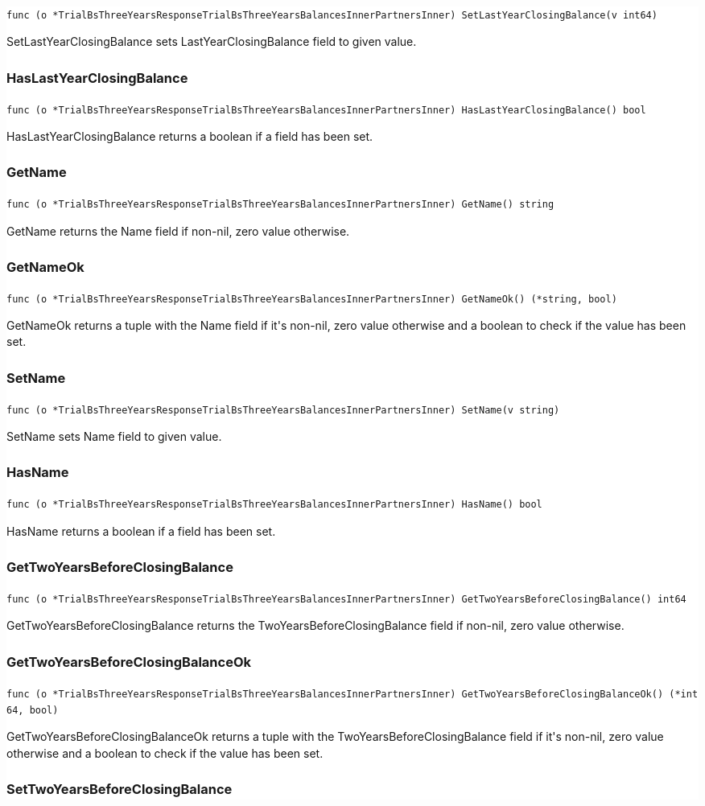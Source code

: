 `func (o *TrialBsThreeYearsResponseTrialBsThreeYearsBalancesInnerPartnersInner) SetLastYearClosingBalance(v int64)`

SetLastYearClosingBalance sets LastYearClosingBalance field to given value.

### HasLastYearClosingBalance

`func (o *TrialBsThreeYearsResponseTrialBsThreeYearsBalancesInnerPartnersInner) HasLastYearClosingBalance() bool`

HasLastYearClosingBalance returns a boolean if a field has been set.

### GetName

`func (o *TrialBsThreeYearsResponseTrialBsThreeYearsBalancesInnerPartnersInner) GetName() string`

GetName returns the Name field if non-nil, zero value otherwise.

### GetNameOk

`func (o *TrialBsThreeYearsResponseTrialBsThreeYearsBalancesInnerPartnersInner) GetNameOk() (*string, bool)`

GetNameOk returns a tuple with the Name field if it's non-nil, zero value otherwise
and a boolean to check if the value has been set.

### SetName

`func (o *TrialBsThreeYearsResponseTrialBsThreeYearsBalancesInnerPartnersInner) SetName(v string)`

SetName sets Name field to given value.

### HasName

`func (o *TrialBsThreeYearsResponseTrialBsThreeYearsBalancesInnerPartnersInner) HasName() bool`

HasName returns a boolean if a field has been set.

### GetTwoYearsBeforeClosingBalance

`func (o *TrialBsThreeYearsResponseTrialBsThreeYearsBalancesInnerPartnersInner) GetTwoYearsBeforeClosingBalance() int64`

GetTwoYearsBeforeClosingBalance returns the TwoYearsBeforeClosingBalance field if non-nil, zero value otherwise.

### GetTwoYearsBeforeClosingBalanceOk

`func (o *TrialBsThreeYearsResponseTrialBsThreeYearsBalancesInnerPartnersInner) GetTwoYearsBeforeClosingBalanceOk() (*int64, bool)`

GetTwoYearsBeforeClosingBalanceOk returns a tuple with the TwoYearsBeforeClosingBalance field if it's non-nil, zero value otherwise
and a boolean to check if the value has been set.

### SetTwoYearsBeforeClosingBalance
